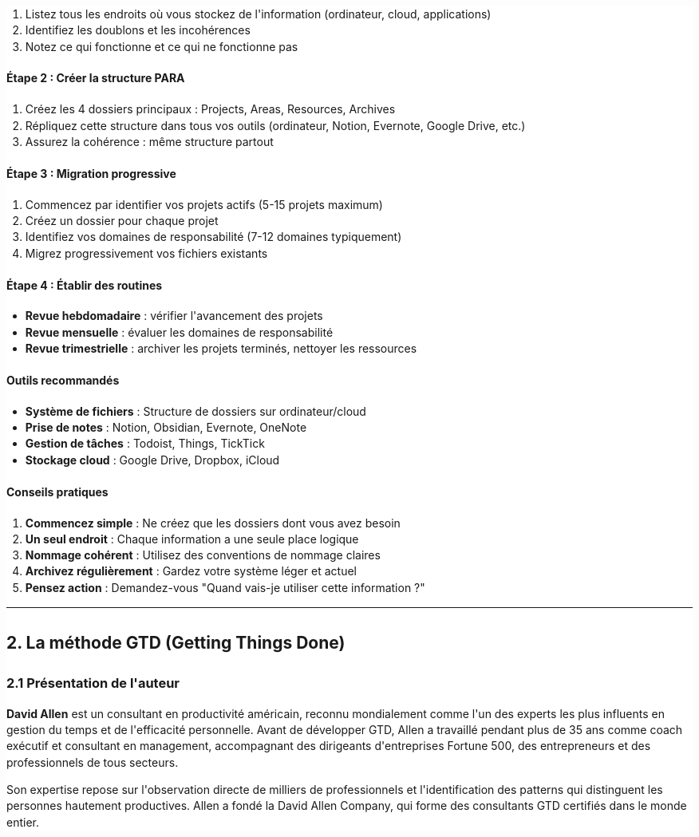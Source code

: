 1. Listez tous les endroits où vous stockez de l'information (ordinateur, cloud, applications)
2. Identifiez les doublons et les incohérences
3. Notez ce qui fonctionne et ce qui ne fonctionne pas

#### **Étape 2 : Créer la structure PARA**

1. Créez les 4 dossiers principaux : Projects, Areas, Resources, Archives
2. Répliquez cette structure dans tous vos outils (ordinateur, Notion, Evernote, Google Drive, etc.)
3. Assurez la cohérence : même structure partout

#### **Étape 3 : Migration progressive**

1. Commencez par identifier vos projets actifs (5-15 projets maximum)
2. Créez un dossier pour chaque projet
3. Identifiez vos domaines de responsabilité (7-12 domaines typiquement)
4. Migrez progressivement vos fichiers existants

#### **Étape 4 : Établir des routines**

- **Revue hebdomadaire** : vérifier l'avancement des projets
- **Revue mensuelle** : évaluer les domaines de responsabilité
- **Revue trimestrielle** : archiver les projets terminés, nettoyer les ressources

#### **Outils recommandés**

- **Système de fichiers** : Structure de dossiers sur ordinateur/cloud
- **Prise de notes** : Notion, Obsidian, Evernote, OneNote
- **Gestion de tâches** : Todoist, Things, TickTick
- **Stockage cloud** : Google Drive, Dropbox, iCloud

#### **Conseils pratiques**

1. **Commencez simple** : Ne créez que les dossiers dont vous avez besoin
2. **Un seul endroit** : Chaque information a une seule place logique
3. **Nommage cohérent** : Utilisez des conventions de nommage claires
4. **Archivez régulièrement** : Gardez votre système léger et actuel
5. **Pensez action** : Demandez-vous "Quand vais-je utiliser cette information ?"

---

## 2. La méthode GTD (Getting Things Done)

### 2.1 Présentation de l'auteur

**David Allen** est un consultant en productivité américain, reconnu mondialement comme l'un des experts les plus influents en gestion du temps et de l'efficacité personnelle. Avant de développer GTD, Allen a travaillé pendant plus de 35 ans comme coach exécutif et consultant en management, accompagnant des dirigeants d'entreprises Fortune 500, des entrepreneurs et des professionnels de tous secteurs.

Son expertise repose sur l'observation directe de milliers de professionnels et l'identification des patterns qui distinguent les personnes hautement productives. Allen a fondé la David Allen Company, qui forme des consultants GTD certifiés dans le monde entier.

